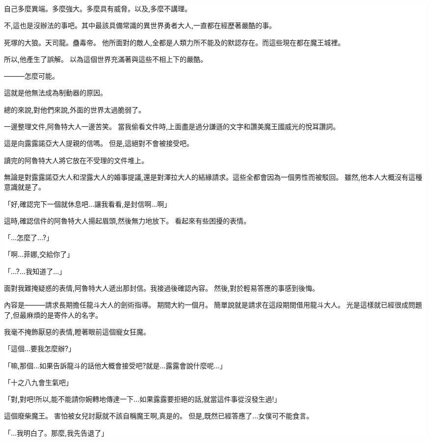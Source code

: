 自己多麼異端。多麼強大。多麼具有威脅。以及,多麼不講理。

不,這也是沒辦法的事吧。其中最該具備常識的異世界勇者大人,一直都在經歷著嚴酷的事。

死塚的大狼。天司龍。蠱毒帝。
他所面對的敵人,全都是人類力所不能及的默認存在。而這些現在都在魔王城裡。

所以,他產生了誤解。
以為這個世界充滿著與這些不相上下的嚴酷。

———怎麼可能。

這就是他無法成為制動器的原因。

總的來說,對他們來說,外面的世界太過脆弱了。

一邊整理文件,阿魯特大人一邊苦笑。
當我偷看文件時,上面盡是過分謙遜的文字和讚美魔王國威光的悅耳讚詞。

這是向露露諾亞大人提親的信嗎。
但是,這絕對不會被接受吧。

讀完的阿魯特大人將它放在不受理的文件堆上。

無論是對露露諾亞大人和涅露大人的婚事提議,還是對澤拉大人的結緣請求。這些全都會因為一個男性而被駁回。
雖然,他本人大概沒有這種意識就是了。

「好,確認完下一個就休息吧...讓我看看,是封信啊...啊」

這時,確認信件的阿魯特大人揚起眉頭,然後無力地放下。
看起來有些困擾的表情。

「...怎麼了...?」

「啊...菲娜,交給你了」

「...?...我知道了...」

面對我難掩疑惑的表情,阿魯特大人遞出那封信。我接過後確認內容。
然後,對於輕易答應的事感到後悔。

內容是———請求長期擔任龍斗大人的劍術指導。
期間大約一個月。
簡單說就是請求在這段期間借用龍斗大人。
光是這樣就已經很成問題了,但最麻煩的是寄件人的名字。

我毫不掩飾厭惡的表情,瞪著眼前這個寵女狂魔。

「這個...要我怎麼辦?」

「嘛,那個...如果告訴龍斗的話他大概會接受吧?就是...露露會說什麼呢...」

「十之八九會生氣吧」

「對,對吧!所以,能不能請你婉轉地傳達一下...如果露露要拒絕的話,就當這件事從沒發生過!」

這個廢柴魔王。
害怕被女兒討厭就不該自稱魔王啊,真是的。
但是,既然已經答應了...女僕可不能食言。

「...我明白了。那麼,我先告退了」
